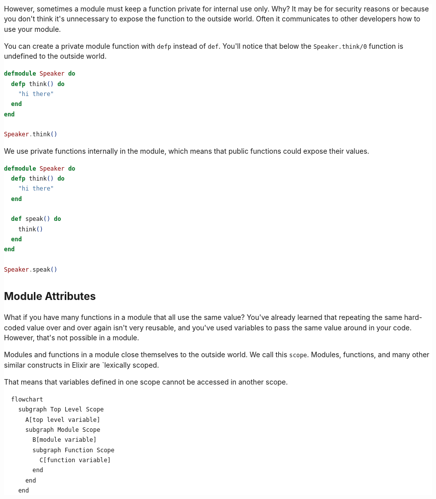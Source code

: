 However, sometimes a module must keep a function private for internal use only. Why?
It may be for security reasons or because you don't think it's unnecessary to expose the function to the outside world. 
Often it communicates to other developers how to use your module.

You can create a private module function with `defp` instead of `def`. You'll notice that below the 
`Speaker.think/0` function is undefined to the outside world.

```elixir
defmodule Speaker do
  defp think() do
    "hi there"
  end
end

Speaker.think()
```

We use private functions internally in the module, which means that public functions could expose their values.

```elixir
defmodule Speaker do
  defp think() do
    "hi there"
  end

  def speak() do
    think()
  end
end

Speaker.speak()
```

## Module Attributes

What if you have many functions in a module that all use the same value? You've already learned
that repeating the same hard-coded value over and over again isn't very reusable, and you've
used variables to pass the same value around in your code. However, that's not possible in a module.

Modules and functions in a module close themselves to the outside world. We call this `scope`.
Modules, functions, and many other similar constructs in Elixir are `lexically scoped.

That means that variables defined in one scope cannot be accessed in another scope.

```mermaid
  flowchart
    subgraph Top Level Scope
      A[top level variable]
      subgraph Module Scope
        B[module variable]
        subgraph Function Scope
          C[function variable]
        end
      end
    end
```

